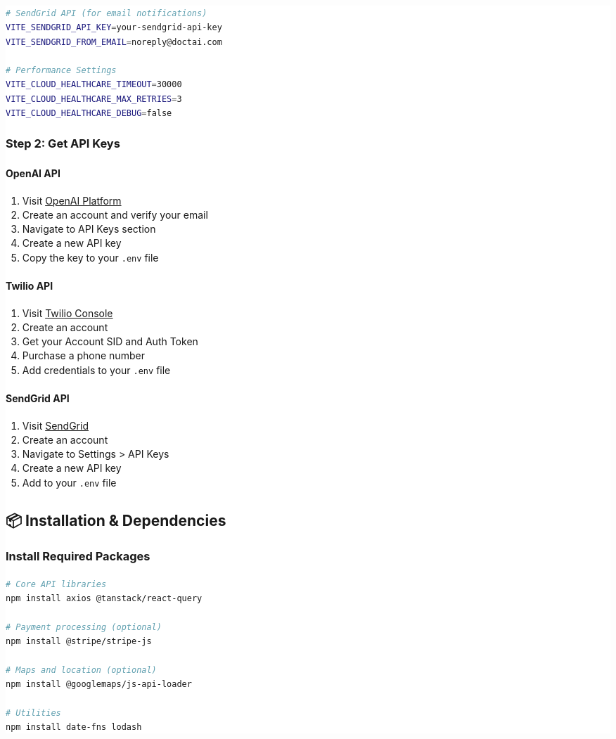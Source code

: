 ```bash
# SendGrid API (for email notifications)
VITE_SENDGRID_API_KEY=your-sendgrid-api-key
VITE_SENDGRID_FROM_EMAIL=noreply@doctai.com

# Performance Settings
VITE_CLOUD_HEALTHCARE_TIMEOUT=30000
VITE_CLOUD_HEALTHCARE_MAX_RETRIES=3
VITE_CLOUD_HEALTHCARE_DEBUG=false
```

### Step 2: Get API Keys

#### OpenAI API
1. Visit [OpenAI Platform](https://platform.openai.com/)
2. Create an account and verify your email
3. Navigate to API Keys section
4. Create a new API key
5. Copy the key to your `.env` file

#### Twilio API
1. Visit [Twilio Console](https://console.twilio.com/)
2. Create an account
3. Get your Account SID and Auth Token
4. Purchase a phone number
5. Add credentials to your `.env` file

#### SendGrid API
1. Visit [SendGrid](https://sendgrid.com/)
2. Create an account
3. Navigate to Settings > API Keys
4. Create a new API key
5. Add to your `.env` file

## 📦 Installation & Dependencies

### Install Required Packages

```bash
# Core API libraries
npm install axios @tanstack/react-query

# Payment processing (optional)
npm install @stripe/stripe-js

# Maps and location (optional)
npm install @googlemaps/js-api-loader

# Utilities
npm install date-fns lodash
```
